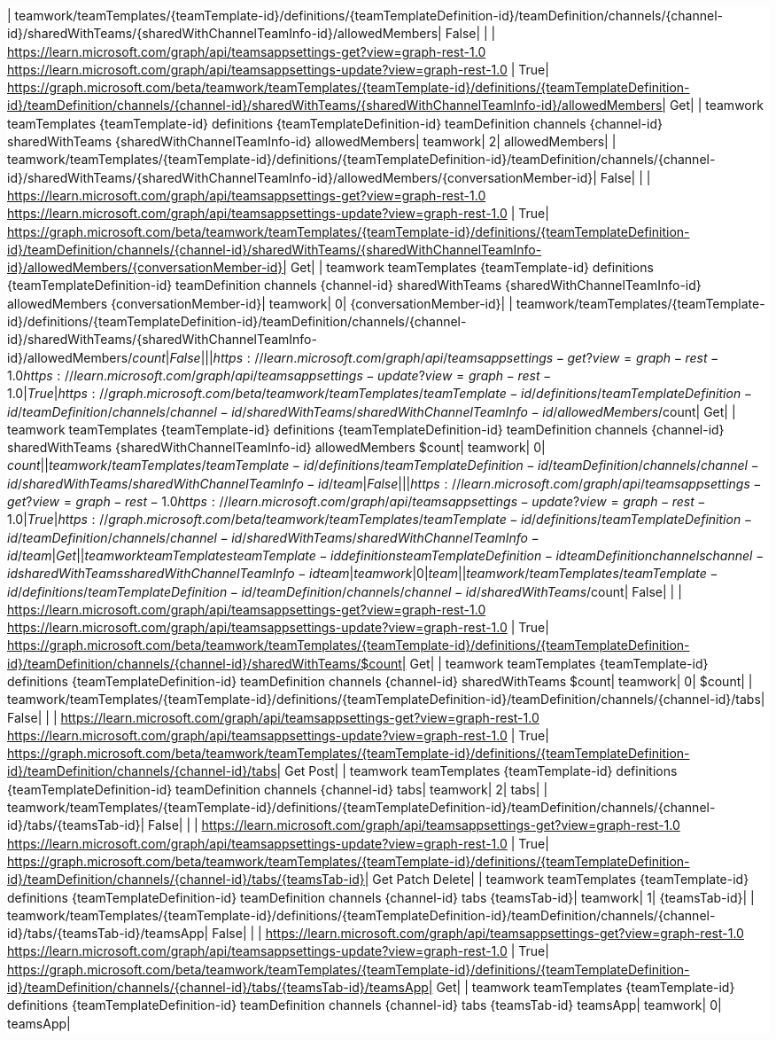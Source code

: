 | teamwork/teamTemplates/{teamTemplate-id}/definitions/{teamTemplateDefinition-id}/teamDefinition/channels/{channel-id}/sharedWithTeams/{sharedWithChannelTeamInfo-id}/allowedMembers| False| | | https://learn.microsoft.com/graph/api/teamsappsettings-get?view=graph-rest-1.0 https://learn.microsoft.com/graph/api/teamsappsettings-update?view=graph-rest-1.0 | True| https://graph.microsoft.com/beta/teamwork/teamTemplates/{teamTemplate-id}/definitions/{teamTemplateDefinition-id}/teamDefinition/channels/{channel-id}/sharedWithTeams/{sharedWithChannelTeamInfo-id}/allowedMembers| Get| | teamwork teamTemplates {teamTemplate-id} definitions {teamTemplateDefinition-id} teamDefinition channels {channel-id} sharedWithTeams {sharedWithChannelTeamInfo-id} allowedMembers| teamwork| 2| allowedMembers|
| teamwork/teamTemplates/{teamTemplate-id}/definitions/{teamTemplateDefinition-id}/teamDefinition/channels/{channel-id}/sharedWithTeams/{sharedWithChannelTeamInfo-id}/allowedMembers/{conversationMember-id}| False| | | https://learn.microsoft.com/graph/api/teamsappsettings-get?view=graph-rest-1.0 https://learn.microsoft.com/graph/api/teamsappsettings-update?view=graph-rest-1.0 | True| https://graph.microsoft.com/beta/teamwork/teamTemplates/{teamTemplate-id}/definitions/{teamTemplateDefinition-id}/teamDefinition/channels/{channel-id}/sharedWithTeams/{sharedWithChannelTeamInfo-id}/allowedMembers/{conversationMember-id}| Get| | teamwork teamTemplates {teamTemplate-id} definitions {teamTemplateDefinition-id} teamDefinition channels {channel-id} sharedWithTeams {sharedWithChannelTeamInfo-id} allowedMembers {conversationMember-id}| teamwork| 0| {conversationMember-id}|
| teamwork/teamTemplates/{teamTemplate-id}/definitions/{teamTemplateDefinition-id}/teamDefinition/channels/{channel-id}/sharedWithTeams/{sharedWithChannelTeamInfo-id}/allowedMembers/$count| False| | | https://learn.microsoft.com/graph/api/teamsappsettings-get?view=graph-rest-1.0 https://learn.microsoft.com/graph/api/teamsappsettings-update?view=graph-rest-1.0 | True| https://graph.microsoft.com/beta/teamwork/teamTemplates/{teamTemplate-id}/definitions/{teamTemplateDefinition-id}/teamDefinition/channels/{channel-id}/sharedWithTeams/{sharedWithChannelTeamInfo-id}/allowedMembers/$count| Get| | teamwork teamTemplates {teamTemplate-id} definitions {teamTemplateDefinition-id} teamDefinition channels {channel-id} sharedWithTeams {sharedWithChannelTeamInfo-id} allowedMembers $count| teamwork| 0| $count|
| teamwork/teamTemplates/{teamTemplate-id}/definitions/{teamTemplateDefinition-id}/teamDefinition/channels/{channel-id}/sharedWithTeams/{sharedWithChannelTeamInfo-id}/team| False| | | https://learn.microsoft.com/graph/api/teamsappsettings-get?view=graph-rest-1.0 https://learn.microsoft.com/graph/api/teamsappsettings-update?view=graph-rest-1.0 | True| https://graph.microsoft.com/beta/teamwork/teamTemplates/{teamTemplate-id}/definitions/{teamTemplateDefinition-id}/teamDefinition/channels/{channel-id}/sharedWithTeams/{sharedWithChannelTeamInfo-id}/team| Get| | teamwork teamTemplates {teamTemplate-id} definitions {teamTemplateDefinition-id} teamDefinition channels {channel-id} sharedWithTeams {sharedWithChannelTeamInfo-id} team| teamwork| 0| team|
| teamwork/teamTemplates/{teamTemplate-id}/definitions/{teamTemplateDefinition-id}/teamDefinition/channels/{channel-id}/sharedWithTeams/$count| False| | | https://learn.microsoft.com/graph/api/teamsappsettings-get?view=graph-rest-1.0 https://learn.microsoft.com/graph/api/teamsappsettings-update?view=graph-rest-1.0 | True| https://graph.microsoft.com/beta/teamwork/teamTemplates/{teamTemplate-id}/definitions/{teamTemplateDefinition-id}/teamDefinition/channels/{channel-id}/sharedWithTeams/$count| Get| | teamwork teamTemplates {teamTemplate-id} definitions {teamTemplateDefinition-id} teamDefinition channels {channel-id} sharedWithTeams $count| teamwork| 0| $count|
| teamwork/teamTemplates/{teamTemplate-id}/definitions/{teamTemplateDefinition-id}/teamDefinition/channels/{channel-id}/tabs| False| | | https://learn.microsoft.com/graph/api/teamsappsettings-get?view=graph-rest-1.0 https://learn.microsoft.com/graph/api/teamsappsettings-update?view=graph-rest-1.0 | True| https://graph.microsoft.com/beta/teamwork/teamTemplates/{teamTemplate-id}/definitions/{teamTemplateDefinition-id}/teamDefinition/channels/{channel-id}/tabs| Get Post|  | teamwork teamTemplates {teamTemplate-id} definitions {teamTemplateDefinition-id} teamDefinition channels {channel-id} tabs| teamwork| 2| tabs|
| teamwork/teamTemplates/{teamTemplate-id}/definitions/{teamTemplateDefinition-id}/teamDefinition/channels/{channel-id}/tabs/{teamsTab-id}| False| | | https://learn.microsoft.com/graph/api/teamsappsettings-get?view=graph-rest-1.0 https://learn.microsoft.com/graph/api/teamsappsettings-update?view=graph-rest-1.0 | True| https://graph.microsoft.com/beta/teamwork/teamTemplates/{teamTemplate-id}/definitions/{teamTemplateDefinition-id}/teamDefinition/channels/{channel-id}/tabs/{teamsTab-id}| Get Patch Delete|   | teamwork teamTemplates {teamTemplate-id} definitions {teamTemplateDefinition-id} teamDefinition channels {channel-id} tabs {teamsTab-id}| teamwork| 1| {teamsTab-id}|
| teamwork/teamTemplates/{teamTemplate-id}/definitions/{teamTemplateDefinition-id}/teamDefinition/channels/{channel-id}/tabs/{teamsTab-id}/teamsApp| False| | | https://learn.microsoft.com/graph/api/teamsappsettings-get?view=graph-rest-1.0 https://learn.microsoft.com/graph/api/teamsappsettings-update?view=graph-rest-1.0 | True| https://graph.microsoft.com/beta/teamwork/teamTemplates/{teamTemplate-id}/definitions/{teamTemplateDefinition-id}/teamDefinition/channels/{channel-id}/tabs/{teamsTab-id}/teamsApp| Get| | teamwork teamTemplates {teamTemplate-id} definitions {teamTemplateDefinition-id} teamDefinition channels {channel-id} tabs {teamsTab-id} teamsApp| teamwork| 0| teamsApp|